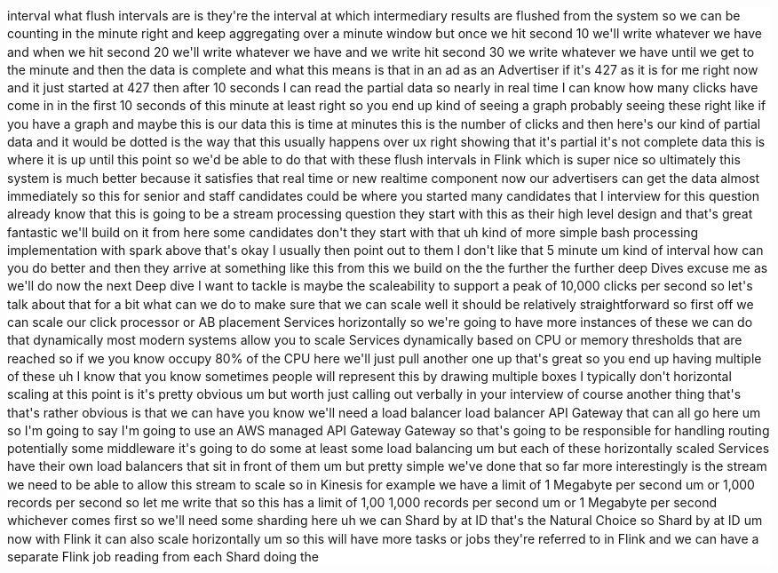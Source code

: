 interval what flush intervals are is they're the interval at which intermediary results are flushed from
the system so we can be counting in the minute right and keep aggregating over a
minute window but once we hit second 10 we'll write whatever we have and when we hit second 20 we'll write whatever we
have and we write hit second 30 we write whatever we have until we get to the minute and then the data is complete and
what this means is that in an ad as an Advertiser if it's 427 as it is for me
right now and it just started at 427 then after 10 seconds I can read the partial data so nearly in real time I
can know how many clicks have come in in the first 10 seconds of this minute at least right so you end up kind of seeing
a graph probably seeing these right like if you have a graph and maybe this is our data this is time at minutes this is
the number of clicks and then here's our kind of partial data and it would be dotted is the way that this usually
happens over ux right showing that it's partial it's not complete data this is where it is up until this point so we'd
be able to do that with these flush intervals in Flink which is super nice
so ultimately this system is much better because it satisfies that real time or
new realtime component now our advertisers can get the data almost immediately so this for senior and staff
candidates could be where you started many candidates that I interview for this question already know that this is
going to be a stream processing question they start with this as their high level design and that's great fantastic we'll
build on it from here some candidates don't they start with that uh kind of more simple bash processing
implementation with spark above that's okay I usually then point out to them I don't like that 5 minute um kind of
interval how can you do better and then they arrive at something like this from this we build on the the further the
further deep Dives excuse me as we'll do now the next Deep dive I want to tackle
is maybe the scaleability to support a peak of 10,000 clicks per second so
let's talk about that for a bit what can we do to make sure that we can scale well it should be relatively
straightforward so first off we can scale our click processor or AB placement Services horizontally so we're
going to have more instances of these we can do that dynamically most modern systems allow you to scale Services
dynamically based on CPU or memory thresholds that are reached so if we you know occupy 80% of the CPU here we'll
just pull another one up that's great so you end up having multiple of these uh I know that you know sometimes people will
represent this by drawing multiple boxes I typically don't horizontal scaling at this point is it's pretty obvious um but
worth just calling out verbally in your interview of course another thing that's that's rather obvious is that we can
have you know we'll need a load balancer load balancer API Gateway that can all
go here um so I'm going to say I'm going to use an AWS managed API
Gateway Gateway so that's going to be responsible for handling routing
potentially some middleware it's going to do some at least some load balancing um but each of these horizontally scaled
Services have their own load balancers that sit in front of them um but pretty
simple we've done that so far more interestingly is the stream we need to be able to allow this stream to scale so
in Kinesis for example we have a limit of 1 Megabyte per second um or 1,000
records per second so let me write that so this has a limit of 1,00
1,000 records per second um or 1 Megabyte per second whichever comes
first so we'll need some sharding here uh we can Shard by at ID that's the Natural Choice so Shard by at ID
um now with Flink it can also scale horizontally um so this will have more
tasks or jobs they're referred to in Flink and we can have a separate Flink job reading from each Shard doing the